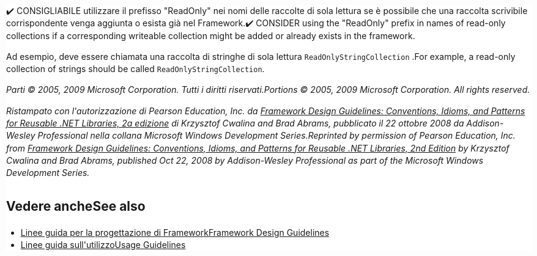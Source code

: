  <span data-ttu-id="f92b3-191">✔️ CONSIGLIABILE utilizzare il prefisso "ReadOnly" nei nomi delle raccolte di sola lettura se è possibile che una raccolta scrivibile corrispondente venga aggiunta o esista già nel Framework.</span><span class="sxs-lookup"><span data-stu-id="f92b3-191">✔️ CONSIDER using the "ReadOnly" prefix in names of read-only collections if a corresponding writeable collection might be added or already exists in the framework.</span></span>

 <span data-ttu-id="f92b3-192">Ad esempio, deve essere chiamata una raccolta di stringhe di sola lettura `ReadOnlyStringCollection` .</span><span class="sxs-lookup"><span data-stu-id="f92b3-192">For example, a read-only collection of strings should be called `ReadOnlyStringCollection`.</span></span>

 <span data-ttu-id="f92b3-193">*Parti © 2005, 2009 Microsoft Corporation. Tutti i diritti riservati.*</span><span class="sxs-lookup"><span data-stu-id="f92b3-193">*Portions © 2005, 2009 Microsoft Corporation. All rights reserved.*</span></span>

 <span data-ttu-id="f92b3-194">*Ristampato con l'autorizzazione di Pearson Education, Inc. da [Framework Design Guidelines: Conventions, Idioms, and Patterns for Reusable .NET Libraries, 2a edizione](https://www.informit.com/store/framework-design-guidelines-conventions-idioms-and-9780321545619) di Krzysztof Cwalina and Brad Abrams, pubblicato il 22 ottobre 2008 da Addison-Wesley Professional nella collana Microsoft Windows Development Series.*</span><span class="sxs-lookup"><span data-stu-id="f92b3-194">*Reprinted by permission of Pearson Education, Inc. from [Framework Design Guidelines: Conventions, Idioms, and Patterns for Reusable .NET Libraries, 2nd Edition](https://www.informit.com/store/framework-design-guidelines-conventions-idioms-and-9780321545619) by Krzysztof Cwalina and Brad Abrams, published Oct 22, 2008 by Addison-Wesley Professional as part of the Microsoft Windows Development Series.*</span></span>

## <a name="see-also"></a><span data-ttu-id="f92b3-195">Vedere anche</span><span class="sxs-lookup"><span data-stu-id="f92b3-195">See also</span></span>

- [<span data-ttu-id="f92b3-196">Linee guida per la progettazione di Framework</span><span class="sxs-lookup"><span data-stu-id="f92b3-196">Framework Design Guidelines</span></span>](index.md)
- [<span data-ttu-id="f92b3-197">Linee guida sull'utilizzo</span><span class="sxs-lookup"><span data-stu-id="f92b3-197">Usage Guidelines</span></span>](usage-guidelines.md)
